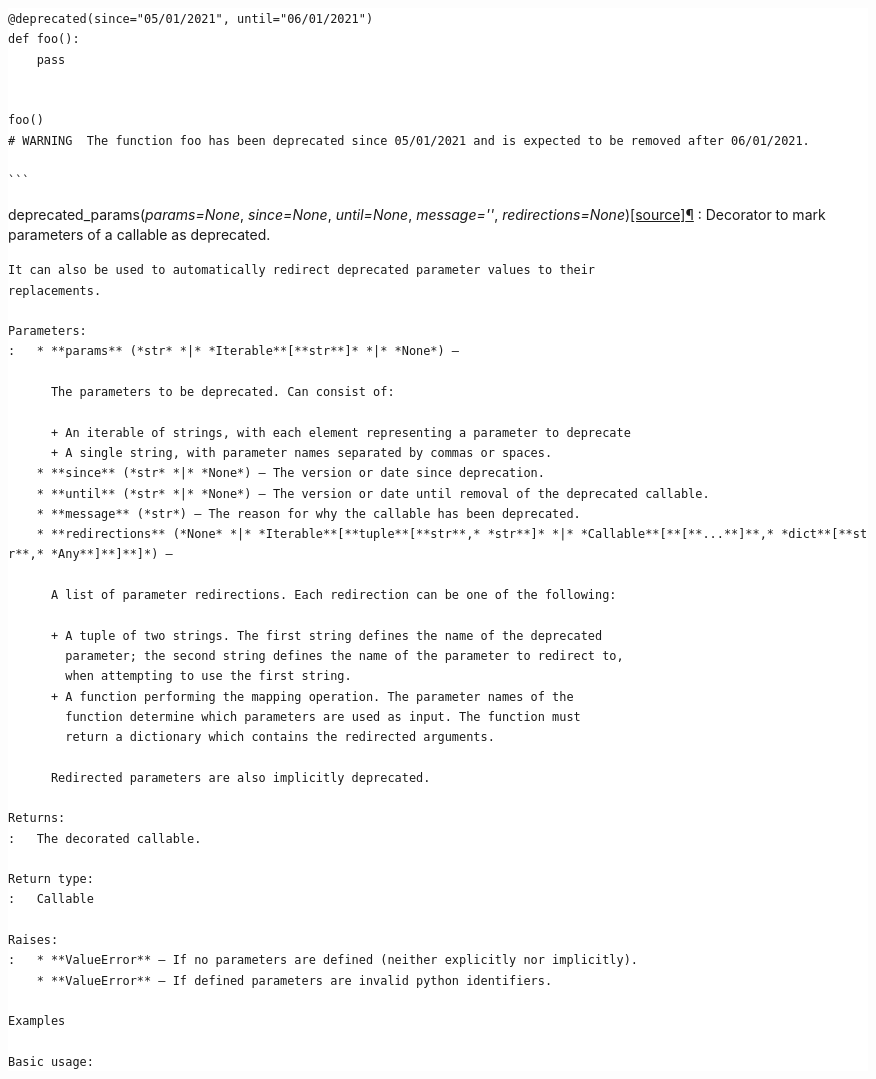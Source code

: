 
    @deprecated(since="05/01/2021", until="06/01/2021")
    def foo():
        pass


    foo()
    # WARNING  The function foo has been deprecated since 05/01/2021 and is expected to be removed after 06/01/2021.

    ```

deprecated\_params(*params=None*, *since=None*, *until=None*, *message=''*, *redirections=None*)[[source]](../_modules/manim/utils/deprecation.html#deprecated_params)[¶](#manim.utils.deprecation.deprecated_params "Link to this definition")
:   Decorator to mark parameters of a callable as deprecated.

    It can also be used to automatically redirect deprecated parameter values to their
    replacements.

    Parameters:
    :   * **params** (*str* *|* *Iterable**[**str**]* *|* *None*) –

          The parameters to be deprecated. Can consist of:

          + An iterable of strings, with each element representing a parameter to deprecate
          + A single string, with parameter names separated by commas or spaces.
        * **since** (*str* *|* *None*) – The version or date since deprecation.
        * **until** (*str* *|* *None*) – The version or date until removal of the deprecated callable.
        * **message** (*str*) – The reason for why the callable has been deprecated.
        * **redirections** (*None* *|* *Iterable**[**tuple**[**str**,* *str**]* *|* *Callable**[**[**...**]**,* *dict**[**str**,* *Any**]**]**]*) –

          A list of parameter redirections. Each redirection can be one of the following:

          + A tuple of two strings. The first string defines the name of the deprecated
            parameter; the second string defines the name of the parameter to redirect to,
            when attempting to use the first string.
          + A function performing the mapping operation. The parameter names of the
            function determine which parameters are used as input. The function must
            return a dictionary which contains the redirected arguments.

          Redirected parameters are also implicitly deprecated.

    Returns:
    :   The decorated callable.

    Return type:
    :   Callable

    Raises:
    :   * **ValueError** – If no parameters are defined (neither explicitly nor implicitly).
        * **ValueError** – If defined parameters are invalid python identifiers.

    Examples

    Basic usage:
